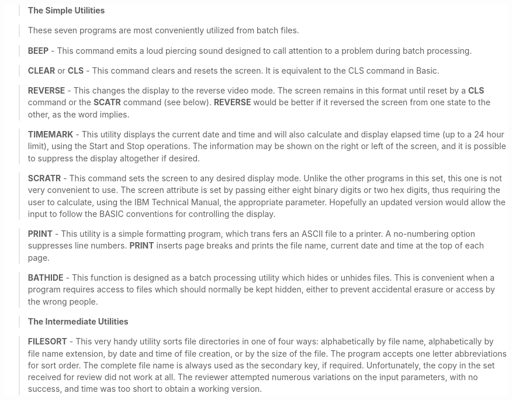> **The Simple Utilities**

> These seven programs are most conveniently utilized from batch files.

> **BEEP** - This command emits a loud piercing sound designed to call attention to a problem during batch
processing.

> **CLEAR** or **CLS** - This command clears and resets the screen. It is equivalent to the CLS command in Basic.

> **REVERSE** - This changes the display to the reverse video mode. The screen remains in this format until
reset by a **CLS** command or the **SCATR** command (see below). **REVERSE** would be better if it reversed the
screen from one state to the other, as the word implies.

> **TIMEMARK** - This utility displays the current date and time and will also calculate and display elapsed
time (up to a 24 hour limit), using the Start and Stop operations. The information may be shown on the right or
left of the screen, and it is possible to suppress the display altogether if desired.

> **SCRATR** - This command sets the screen to any desired display mode. Unlike the other programs in this set,
this one is not very convenient to use. The screen attribute is set by passing either eight binary digits or two
hex digits, thus requiring the user to calculate, using the IBM Technical Manual, the appropriate parameter.
Hopefully an updated version would allow the input to follow the BASIC conventions for controlling the display.

> **PRINT** - This utility is a simple formatting program, which trans fers an ASCII file to a printer. A
no-numbering option suppresses line numbers. **PRINT** inserts page breaks and prints the file name, current
date and time at the top of each page.

> **BATHIDE** - This function is designed as a batch processing utility which hides or unhides files. This is
convenient when a program requires access to files which should normally be kept hidden, either to prevent accidental
erasure or access by the wrong people.

> **The Intermediate Utilities**

> **FILESORT** - This very handy utility sorts file directories in one of four ways: alphabetically by file
name, alphabetically by file name extension, by date and time of file creation, or by the size of the file.
The program accepts one letter abbreviations for sort order. The complete file name is always used as the
secondary key, if required. Unfortunately, the copy in the set received for review did not work at all. The
reviewer attempted numerous variations on the input parameters, with no success, and time was too short to obtain
a working version.
